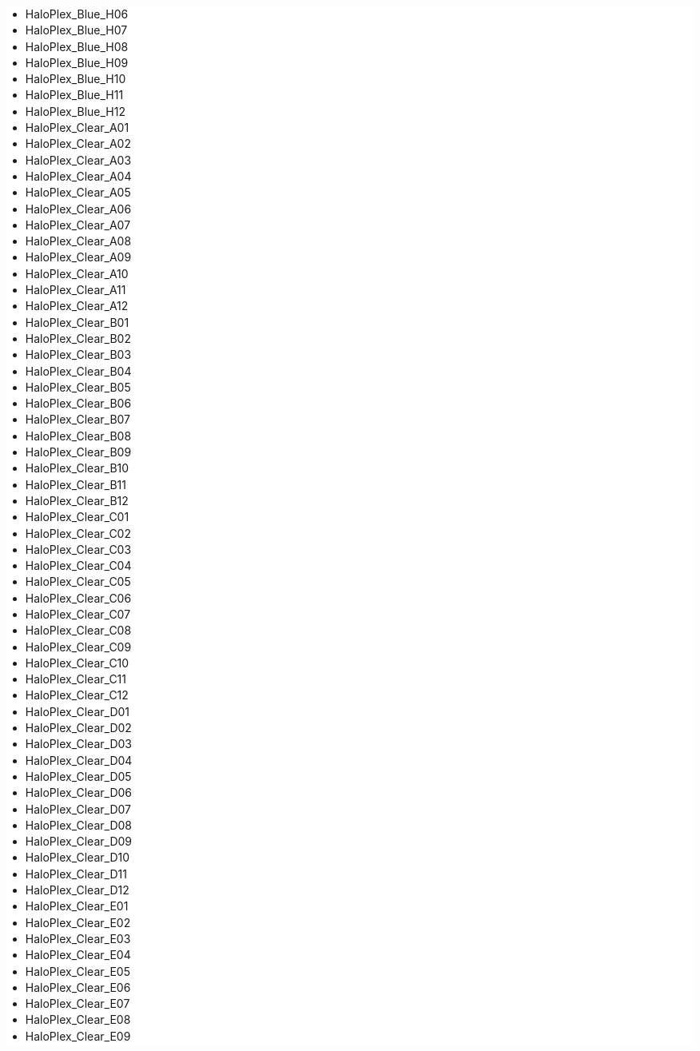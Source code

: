 * HaloPlex_Blue_H06
* HaloPlex_Blue_H07
* HaloPlex_Blue_H08
* HaloPlex_Blue_H09
* HaloPlex_Blue_H10
* HaloPlex_Blue_H11
* HaloPlex_Blue_H12
* HaloPlex_Clear_A01
* HaloPlex_Clear_A02
* HaloPlex_Clear_A03
* HaloPlex_Clear_A04
* HaloPlex_Clear_A05
* HaloPlex_Clear_A06
* HaloPlex_Clear_A07
* HaloPlex_Clear_A08
* HaloPlex_Clear_A09
* HaloPlex_Clear_A10
* HaloPlex_Clear_A11
* HaloPlex_Clear_A12
* HaloPlex_Clear_B01
* HaloPlex_Clear_B02
* HaloPlex_Clear_B03
* HaloPlex_Clear_B04
* HaloPlex_Clear_B05
* HaloPlex_Clear_B06
* HaloPlex_Clear_B07
* HaloPlex_Clear_B08
* HaloPlex_Clear_B09
* HaloPlex_Clear_B10
* HaloPlex_Clear_B11
* HaloPlex_Clear_B12
* HaloPlex_Clear_C01
* HaloPlex_Clear_C02
* HaloPlex_Clear_C03
* HaloPlex_Clear_C04
* HaloPlex_Clear_C05
* HaloPlex_Clear_C06
* HaloPlex_Clear_C07
* HaloPlex_Clear_C08
* HaloPlex_Clear_C09
* HaloPlex_Clear_C10
* HaloPlex_Clear_C11
* HaloPlex_Clear_C12
* HaloPlex_Clear_D01
* HaloPlex_Clear_D02
* HaloPlex_Clear_D03
* HaloPlex_Clear_D04
* HaloPlex_Clear_D05
* HaloPlex_Clear_D06
* HaloPlex_Clear_D07
* HaloPlex_Clear_D08
* HaloPlex_Clear_D09
* HaloPlex_Clear_D10
* HaloPlex_Clear_D11
* HaloPlex_Clear_D12
* HaloPlex_Clear_E01
* HaloPlex_Clear_E02
* HaloPlex_Clear_E03
* HaloPlex_Clear_E04
* HaloPlex_Clear_E05
* HaloPlex_Clear_E06
* HaloPlex_Clear_E07
* HaloPlex_Clear_E08
* HaloPlex_Clear_E09